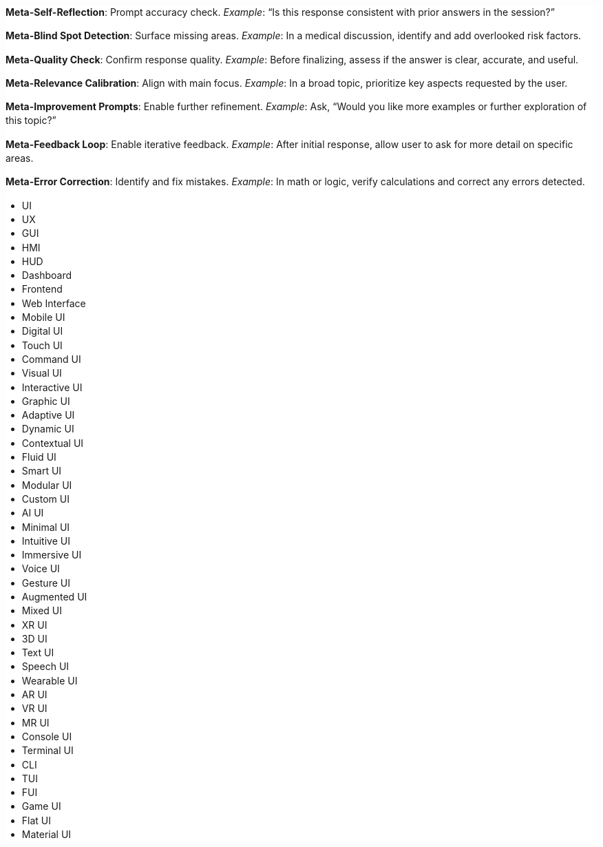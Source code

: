 **Meta-Self-Reflection**: Prompt accuracy check.
*Example*: “Is this response consistent with prior answers in the session?”

**Meta-Blind Spot Detection**: Surface missing areas.
*Example*: In a medical discussion, identify and add overlooked risk factors.

**Meta-Quality Check**: Confirm response quality.
*Example*: Before finalizing, assess if the answer is clear, accurate, and useful.

**Meta-Relevance Calibration**: Align with main focus.
*Example*: In a broad topic, prioritize key aspects requested by the user.

**Meta-Improvement Prompts**: Enable further refinement.
*Example*: Ask, “Would you like more examples or further exploration of this topic?”

**Meta-Feedback Loop**: Enable iterative feedback.
*Example*: After initial response, allow user to ask for more detail on specific areas.

**Meta-Error Correction**: Identify and fix mistakes.
*Example*: In math or logic, verify calculations and correct any errors detected.

- UI
- UX
- GUI
- HMI
- HUD
- Dashboard
- Frontend
- Web Interface
- Mobile UI
- Digital UI
- Touch UI
- Command UI
- Visual UI
- Interactive UI
- Graphic UI
- Adaptive UI
- Dynamic UI
- Contextual UI
- Fluid UI
- Smart UI
- Modular UI
- Custom UI
- AI UI
- Minimal UI
- Intuitive UI
- Immersive UI
- Voice UI
- Gesture UI
- Augmented UI
- Mixed UI
- XR UI
- 3D UI
- Text UI
- Speech UI
- Wearable UI
- AR UI
- VR UI
- MR UI
- Console UI
- Terminal UI
- CLI
- TUI
- FUI
- Game UI
- Flat UI
- Material UI
